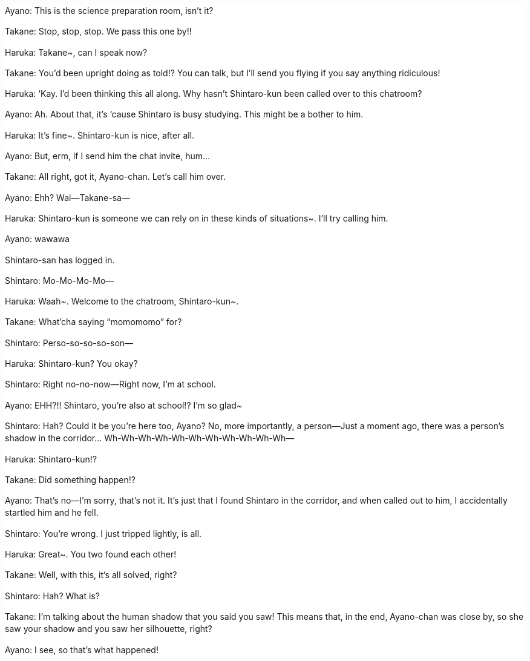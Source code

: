 Ayano: This is the science preparation room, isn’t it?

Takane: Stop, stop, stop. We pass this one by!!

Haruka: Takane~, can I speak now?

Takane: You’d been upright doing as told!? You can talk, but I’ll send you flying if you say anything ridiculous!

Haruka: ‘Kay. I’d been thinking this all along. Why hasn’t Shintaro-kun been called over to this chatroom?

Ayano: Ah. About that, it’s ‘cause Shintaro is busy studying. This might be a bother to him.

Haruka: It’s fine~. Shintaro-kun is nice, after all.

Ayano: But, erm, if I send him the chat invite, hum…

Takane: All right, got it, Ayano-chan. Let’s call him over.

Ayano: Ehh? Wai—Takane-sa—

Haruka: Shintaro-kun is someone we can rely on in these kinds of situations~. I’ll try calling him.

Ayano: wawawa

Shintaro-san has logged in.

Shintaro: Mo-Mo-Mo-Mo—

Haruka: Waah~. Welcome to the chatroom, Shintaro-kun~.

Takane: What’cha saying “momomomo” for?

Shintaro: Perso-so-so-so-son—

Haruka: Shintaro-kun? You okay?

Shintaro: Right no-no-now—Right now, I’m at school.

Ayano: EHH?!! Shintaro, you’re also at school!? I’m so glad~

Shintaro: Hah? Could it be you’re here too, Ayano? No, more importantly, a person—Just a moment ago, there was a person’s shadow in the corridor… Wh-Wh-Wh-Wh-Wh-Wh-Wh-Wh-Wh-Wh-Wh—

Haruka: Shintaro-kun!?

Takane: Did something happen!?

Ayano: That’s no—I’m sorry, that’s not it. It’s just that I found Shintaro in the corridor, and when called out to him, I accidentally startled him and he fell.

Shintaro: You’re wrong. I just tripped lightly, is all.

Haruka: Great~. You two found each other!

Takane: Well, with this, it’s all solved, right?

Shintaro: Hah? What is?

Takane: I’m talking about the human shadow that you said you saw! This means that, in the end, Ayano-chan was close by, so she saw your shadow and you saw her silhouette, right?

Ayano: I see, so that’s what happened!
